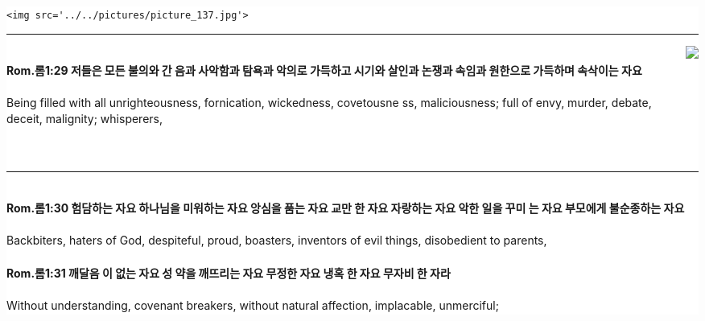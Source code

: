     <img src='../../pictures/picture_137.jpg'>
  </div>
</div>

---

<div class="columns">
  <div class="scriptures">
    <br>
    <div class="scripture">
      <b>Rom.롬1:29 저들은 모든 불의와 간 음과 사악함과 탐욕과 악의로 가득하고 시기와 살인과 논쟁과 속임과 원한으로 가득하며 속삭이는 자요 
      </b>
    </div>
    <br>
    <div class="scripture">Being filled with all unrighteousness, fornication, wickedness, covetousne ss, maliciousness; full of envy, murder, debate, deceit, malignity; whisperers, 
    </div>
    <br>
    <div class="scripture">
      <b>
      </b>
    </div>
    <br>
    <div class="scripture">
    </div>         
  </div>
  <div class="image-container">
    <img src='../../pictures/picture_49.jpg'>
  </div>
</div>

---

<div class="columns">
  <div class="scriptures">
    <br>
    <div class="scripture">
      <b>Rom.롬1:30 험담하는 자요 하나님을 미워하는 자요 앙심을 품는 자요 교만 한 자요 자랑하는 자요 악한 일을 꾸미 는 자요 부모에게 불순종하는 자요 
      </b>
    </div>
    <br>
    <div class="scripture">Backbiters, haters of God, despiteful, proud, boasters, inventors of evil things, disobedient to parents, 
    </div>
    <br>
    <div class="scripture">
      <b>Rom.롬1:31 깨달음 이 없는 자요 성 약을 깨뜨리는 자요 무정한 자요 냉혹 한 자요 무자비 한 자라 
      </b>
    </div>
    <br>
    <div class="scripture">Without understanding, covenant breakers, without natural affection, implacable, unmerciful; 
    </div>         
  </div>